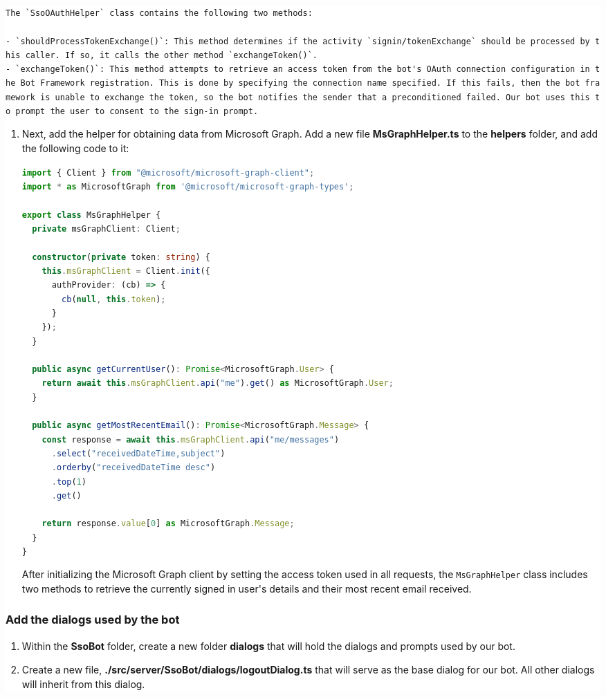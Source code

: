     The `SsoOAuthHelper` class contains the following two methods:

    - `shouldProcessTokenExchange()`: This method determines if the activity `signin/tokenExchange` should be processed by this caller. If so, it calls the other method `exchangeToken()`.
    - `exchangeToken()`: This method attempts to retrieve an access token from the bot's OAuth connection configuration in the Bot Framework registration. This is done by specifying the connection name specified. If this fails, then the bot framework is unable to exchange the token, so the bot notifies the sender that a preconditioned failed. Our bot uses this to prompt the user to consent to the sign-in prompt.

1. Next, add the helper for obtaining data from Microsoft Graph. Add a new file **MsGraphHelper.ts** to the **helpers** folder, and add the following code to it:

    ```typescript
    import { Client } from "@microsoft/microsoft-graph-client";
    import * as MicrosoftGraph from '@microsoft/microsoft-graph-types';

    export class MsGraphHelper {
      private msGraphClient: Client;

      constructor(private token: string) {
        this.msGraphClient = Client.init({
          authProvider: (cb) => {
            cb(null, this.token);
          }
        });
      }

      public async getCurrentUser(): Promise<MicrosoftGraph.User> {
        return await this.msGraphClient.api("me").get() as MicrosoftGraph.User;
      }

      public async getMostRecentEmail(): Promise<MicrosoftGraph.Message> {
        const response = await this.msGraphClient.api("me/messages")
          .select("receivedDateTime,subject")
          .orderby("receivedDateTime desc")
          .top(1)
          .get()

        return response.value[0] as MicrosoftGraph.Message;
      }
    }
    ```

    After initializing the Microsoft Graph client by setting the access token used in all requests, the `MsGraphHelper` class includes two methods to retrieve the currently signed in user's details and their most recent email received.

### Add the dialogs used by the bot

1. Within the **SsoBot** folder, create a new folder **dialogs** that will hold the dialogs and prompts used by our bot.

1. Create a new file, **./src/server/SsoBot/dialogs/logoutDialog.ts** that will serve as the base dialog for our bot. All other dialogs will inherit from this dialog.
